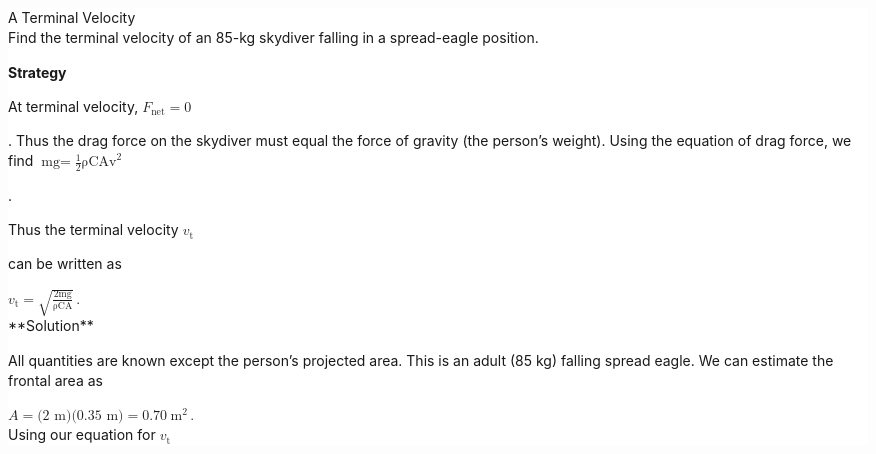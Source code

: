 </div>

<div data-type="example" markdown="1">
<div data-type="title">
A Terminal Velocity
</div>
Find the terminal velocity of an 85-kg skydiver falling in a spread-eagle position.

**Strategy**

At terminal velocity, <math xmlns="http://www.w3.org/1998/Math/MathML"><semantics><mrow><mrow><mrow><msub><mi>F</mi><mrow><mtext>net</mtext></mrow></msub><mo stretchy="false">=</mo><mn>0</mn></mrow></mrow><mrow /></mrow><annotation encoding="StarMath 5.0"> size 12{F rSub { size 8{"net"} } =0} {}</annotation></semantics></math>

. Thus the drag force on the skydiver must equal the force of gravity (the person’s weight). Using the equation of drag force, we find <math xmlns="http://www.w3.org/1998/Math/MathML"><semantics><mrow><mrow><mrow><mrow><mstyle fontstyle="italic"><mrow><mtext>mg</mtext></mrow></mstyle><mo stretchy="false">=</mo></mrow><mfrac><mn>1</mn><mn>2</mn></mfrac><mrow><msup><mtext fontstyle="italic">ρCAv</mtext><mrow><mn>2</mn></mrow></msup></mrow></mrow></mrow><mrow /></mrow><annotation encoding="StarMath 5.0"> size 12{ ital "mg"=0 "." 5ρ ital "CAv" rSup { size 8{2} } } {}</annotation></semantics></math>

.

Thus the terminal velocity <math xmlns="http://www.w3.org/1998/Math/MathML"><semantics><mrow><mrow><msub><mi>v</mi><mrow><mn>t</mn></mrow></msub></mrow><mrow /></mrow><annotation encoding="StarMath 5.0"> size 12{v rSub { size 8{t} } } {}</annotation></semantics></math>

 can be written as

<div data-type="equation" id="eip-306">
<math xmlns="http://www.w3.org/1998/Math/MathML"><semantics><mrow><mrow><mrow><msub><mi>v</mi><mtext>t</mtext></msub><mo stretchy="false">=</mo><msqrt><mfrac><mrow><mn>2</mn><mstyle fontstyle="italic"><mrow><mtext>mg</mtext></mrow></mstyle></mrow><mrow><mrow><mtext fontstyle="italic">ρCA</mtext></mrow></mrow></mfrac></msqrt></mrow><mo>.</mo></mrow><mrow /></mrow><annotation encoding="StarMath 5.0"> size 12{v= sqrt { { {2 ital "mg"} over {ρ ital "CA"} } } } {}</annotation></semantics></math>
</div>
**Solution**

All quantities are known except the person’s projected area. This is an adult (85 kg) falling spread eagle. We can estimate the frontal area as

<div data-type="equation" id="eip-769">
<math xmlns="http://www.w3.org/1998/Math/MathML"><semantics><mrow><mrow><mrow><mi>A</mi><mo stretchy="false">=</mo><mo stretchy="false">(</mo><mn>2 m</mn><mo stretchy="false">)</mo><mo stretchy="false">(</mo><mn>0</mn><mtext>.</mtext><mtext>35 m</mtext><mo stretchy="false">)</mo><mo stretchy="false">=</mo><mn>0</mn><mtext>.</mtext><mtext>70</mtext><mspace width="0.25em" /><msup><mtext>m</mtext><mrow><mn>2</mn></mrow></msup></mrow><mo>.</mo></mrow><mrow /></mrow><annotation encoding="StarMath 5.0"> size 12{2`m times `0 "." "35"`m=0 "." "70"`m rSup { size 8{2} } } {}</annotation></semantics></math>
</div>
Using our equation for <math xmlns="http://www.w3.org/1998/Math/MathML"><semantics><mrow><mrow><msub><mi>v</mi><mrow><mtext>t</mtext></mrow></msub></mrow><mrow /></mrow><annotation encoding="StarMath 5.0"> size 12{v rSub { size 8{t} } } {}</annotation></semantics></math>
